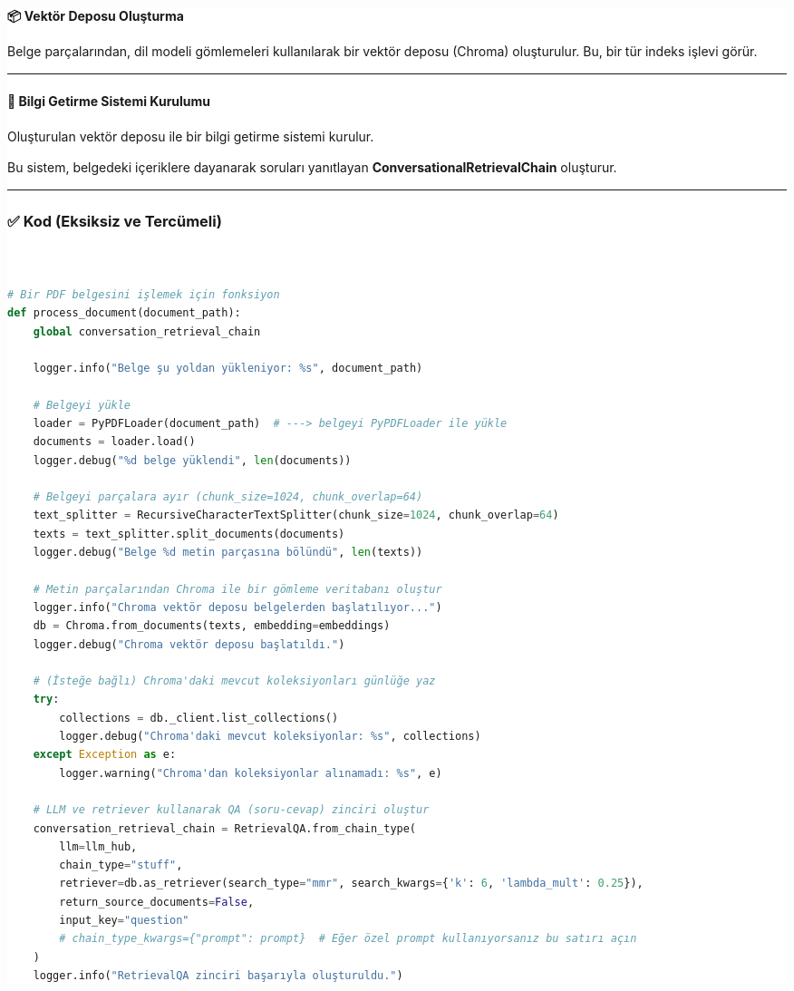 #### 📦 Vektör Deposu Oluşturma

Belge parçalarından, dil modeli gömlemeleri kullanılarak bir vektör deposu (Chroma) oluşturulur. Bu, bir tür indeks işlevi görür.

---

#### 🔎 Bilgi Getirme Sistemi Kurulumu

Oluşturulan vektör deposu ile bir bilgi getirme sistemi kurulur.

Bu sistem, belgedeki içeriklere dayanarak soruları yanıtlayan **ConversationalRetrievalChain** oluşturur.

---

### ✅ Kod (Eksiksiz ve Tercümeli)

```python


# Bir PDF belgesini işlemek için fonksiyon
def process_document(document_path):
    global conversation_retrieval_chain

    logger.info("Belge şu yoldan yükleniyor: %s", document_path)

    # Belgeyi yükle
    loader = PyPDFLoader(document_path)  # ---> belgeyi PyPDFLoader ile yükle
    documents = loader.load()
    logger.debug("%d belge yüklendi", len(documents))

    # Belgeyi parçalara ayır (chunk_size=1024, chunk_overlap=64)
    text_splitter = RecursiveCharacterTextSplitter(chunk_size=1024, chunk_overlap=64)
    texts = text_splitter.split_documents(documents)
    logger.debug("Belge %d metin parçasına bölündü", len(texts))

    # Metin parçalarından Chroma ile bir gömleme veritabanı oluştur
    logger.info("Chroma vektör deposu belgelerden başlatılıyor...")
    db = Chroma.from_documents(texts, embedding=embeddings)
    logger.debug("Chroma vektör deposu başlatıldı.")

    # (İsteğe bağlı) Chroma'daki mevcut koleksiyonları günlüğe yaz
    try:
        collections = db._client.list_collections()
        logger.debug("Chroma'daki mevcut koleksiyonlar: %s", collections)
    except Exception as e:
        logger.warning("Chroma'dan koleksiyonlar alınamadı: %s", e)

    # LLM ve retriever kullanarak QA (soru-cevap) zinciri oluştur
    conversation_retrieval_chain = RetrievalQA.from_chain_type(
        llm=llm_hub,
        chain_type="stuff",
        retriever=db.as_retriever(search_type="mmr", search_kwargs={'k': 6, 'lambda_mult': 0.25}),
        return_source_documents=False,
        input_key="question"
        # chain_type_kwargs={"prompt": prompt}  # Eğer özel prompt kullanıyorsanız bu satırı açın
    )
    logger.info("RetrievalQA zinciri başarıyla oluşturuldu.")
```
